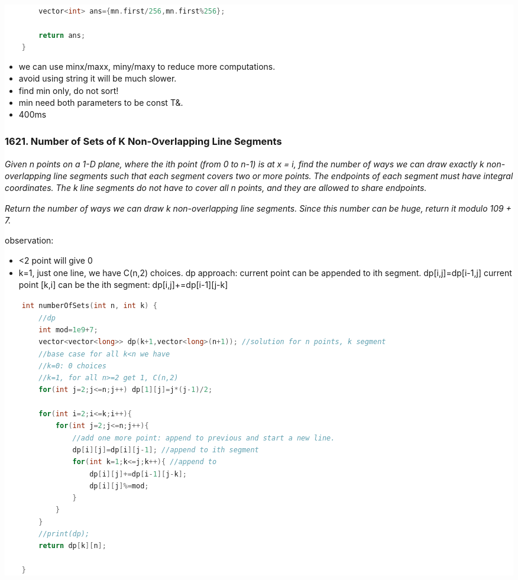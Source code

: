 ```cpp
        vector<int> ans={mn.first/256,mn.first%256};

        return ans;
    }
```	
- we can use minx/maxx, miny/maxy to reduce more computations.
- avoid using string it will be much slower.
- find min only, do not sort!
- min need both parameters to be const T&.
- 400ms

### 1621. Number of Sets of K Non-Overlapping Line Segments
<em>
Given n points on a 1-D plane, where the ith point (from 0 to n-1) is at x = i, find the number of ways we can draw exactly k non-overlapping line segments such that each segment covers two or more points. The endpoints of each segment must have integral coordinates. The k line segments do not have to cover all n points, and they are allowed to share endpoints.

Return the number of ways we can draw k non-overlapping line segments. Since this number can be huge, return it modulo 109 + 7.
</em>

observation:
- <2 point will give 0
- k=1, just one line, we have C(n,2) choices.
dp approach: 
current point can be appended to ith segment. dp[i,j]=dp[i-1,j]
current point [k,i] can be the ith segment: dp[i,j]+=dp[i-1][j-k]

```cpp
    int numberOfSets(int n, int k) {
        //dp
        int mod=1e9+7;
        vector<vector<long>> dp(k+1,vector<long>(n+1)); //solution for n points, k segment
        //base case for all k<n we have 
        //k=0: 0 choices
        //k=1, for all n>=2 get 1, C(n,2)
        for(int j=2;j<=n;j++) dp[1][j]=j*(j-1)/2;
        
        for(int i=2;i<=k;i++){
            for(int j=2;j<=n;j++){
                //add one more point: append to previous and start a new line.
                dp[i][j]=dp[i][j-1]; //append to ith segment
                for(int k=1;k<=j;k++){ //append to 
                    dp[i][j]+=dp[i-1][j-k];
                    dp[i][j]%=mod;
                }
            }
        }
        //print(dp);
        return dp[k][n];        
        
    }
```	
